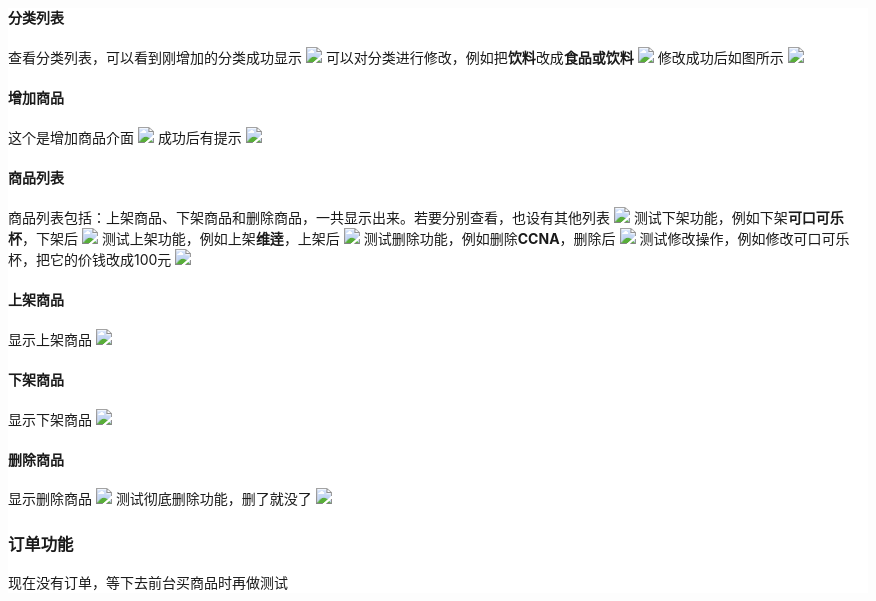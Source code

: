 #### 分类列表
查看分类列表，可以看到刚增加的分类成功显示
![](https://i.imgur.com/nWyHf1F.png)
可以对分类进行修改，例如把**饮料**改成**食品或饮料**
![](https://i.imgur.com/h2KP5oU.png)
修改成功后如图所示
![](https://i.imgur.com/BwRFXib.png)

#### 增加商品
这个是增加商品介面
![](https://i.imgur.com/aiNJukn.png)
成功后有提示
![](https://i.imgur.com/mEBUrPM.png)

#### 商品列表
商品列表包括：上架商品、下架商品和删除商品，一共显示出来。若要分别查看，也设有其他列表
![](https://i.imgur.com/nMK6BV0.png)
测试下架功能，例如下架**可口可乐杯**，下架后
![](https://i.imgur.com/yjyLmWG.png)
测试上架功能，例如上架**维逹**，上架后
![](https://i.imgur.com/R1RJOuO.png)
测试删除功能，例如删除**CCNA**，删除后
![](https://i.imgur.com/02PL6Ck.png)
测试修改操作，例如修改可口可乐杯，把它的价钱改成100元
![](https://i.imgur.com/snGi0MH.png)


#### 上架商品
显示上架商品
![](https://i.imgur.com/qp7mBRK.png)

#### 下架商品
显示下架商品
![](https://i.imgur.com/IXQDoRW.png)

#### 删除商品
显示删除商品
![](https://i.imgur.com/LH0L6oD.png)
测试彻底删除功能，删了就没了
![](https://i.imgur.com/w6asSKr.png)

### 订单功能
现在没有订单，等下去前台买商品时再做测试
